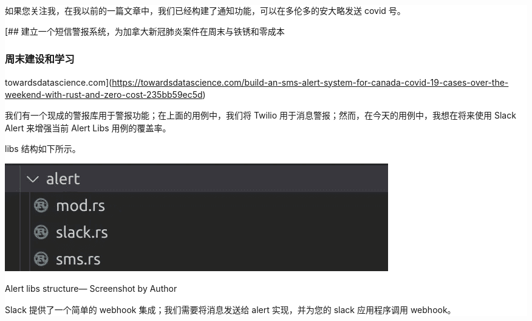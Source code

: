 如果您关注我，在我以前的一篇文章中，我们已经构建了通知功能，可以在多伦多的安大略发送 covid 号。

[](https://towardsdatascience.com/build-an-sms-alert-system-for-canada-covid-19-cases-over-the-weekend-with-rust-and-zero-cost-235bb59ec5d) [## 建立一个短信警报系统，为加拿大新冠肺炎案件在周末与铁锈和零成本

### 周末建设和学习

towardsdatascience.com](https://towardsdatascience.com/build-an-sms-alert-system-for-canada-covid-19-cases-over-the-weekend-with-rust-and-zero-cost-235bb59ec5d) 

我们有一个现成的警报库用于警报功能；在上面的用例中，我们将 Twilio 用于消息警报；然而，在今天的用例中，我想在将来使用 Slack Alert 来增强当前 Alert Libs 用例的覆盖率。

libs 结构如下所示。

![](img/a56236ff393333262339921552f1bddf.png)

Alert libs structure— Screenshot by Author

Slack 提供了一个简单的 webhook 集成；我们需要将消息发送给 alert 实现，并为您的 slack 应用程序调用 webhook。
